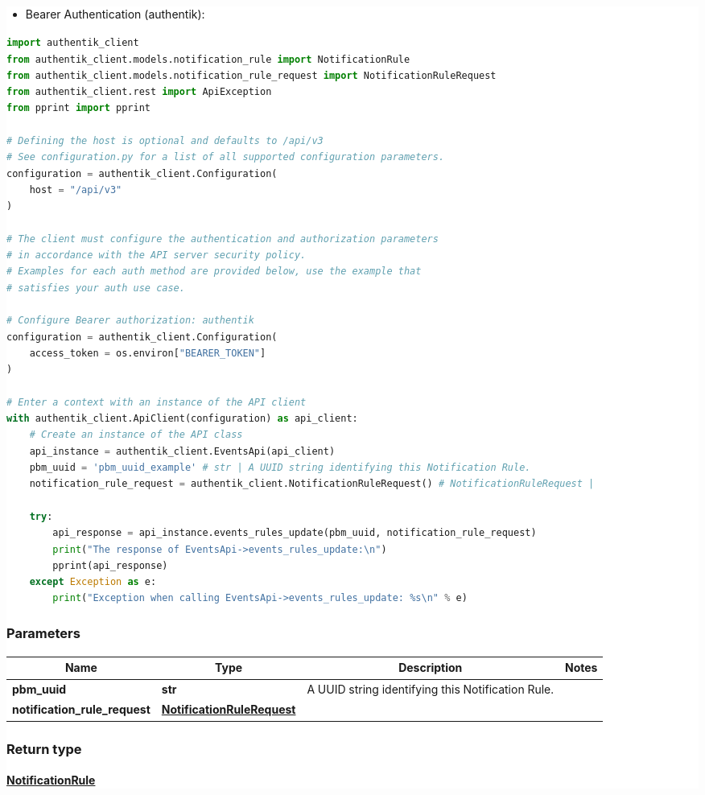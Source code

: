 * Bearer Authentication (authentik):

```python
import authentik_client
from authentik_client.models.notification_rule import NotificationRule
from authentik_client.models.notification_rule_request import NotificationRuleRequest
from authentik_client.rest import ApiException
from pprint import pprint

# Defining the host is optional and defaults to /api/v3
# See configuration.py for a list of all supported configuration parameters.
configuration = authentik_client.Configuration(
    host = "/api/v3"
)

# The client must configure the authentication and authorization parameters
# in accordance with the API server security policy.
# Examples for each auth method are provided below, use the example that
# satisfies your auth use case.

# Configure Bearer authorization: authentik
configuration = authentik_client.Configuration(
    access_token = os.environ["BEARER_TOKEN"]
)

# Enter a context with an instance of the API client
with authentik_client.ApiClient(configuration) as api_client:
    # Create an instance of the API class
    api_instance = authentik_client.EventsApi(api_client)
    pbm_uuid = 'pbm_uuid_example' # str | A UUID string identifying this Notification Rule.
    notification_rule_request = authentik_client.NotificationRuleRequest() # NotificationRuleRequest | 

    try:
        api_response = api_instance.events_rules_update(pbm_uuid, notification_rule_request)
        print("The response of EventsApi->events_rules_update:\n")
        pprint(api_response)
    except Exception as e:
        print("Exception when calling EventsApi->events_rules_update: %s\n" % e)
```



### Parameters


Name | Type | Description  | Notes
------------- | ------------- | ------------- | -------------
 **pbm_uuid** | **str**| A UUID string identifying this Notification Rule. | 
 **notification_rule_request** | [**NotificationRuleRequest**](NotificationRuleRequest.md)|  | 

### Return type

[**NotificationRule**](NotificationRule.md)
